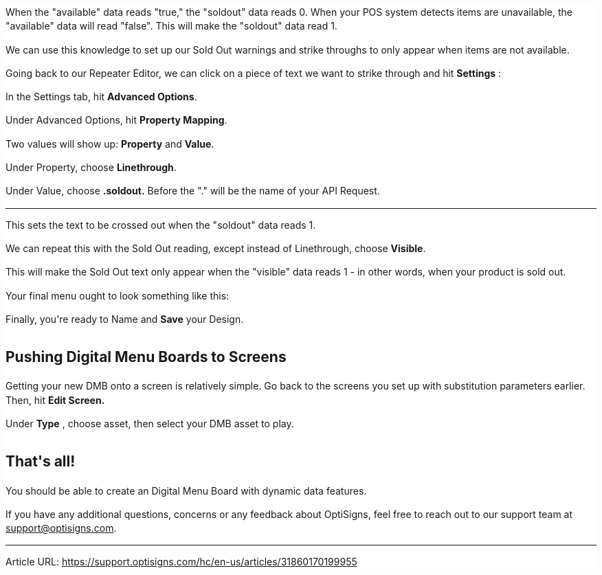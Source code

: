

When the "available" data reads "true," the "soldout" data reads 0. When your POS system detects items are unavailable, the "available" data will read "false". This will make the "soldout" data read 1.

We can use this knowledge to set up our Sold Out warnings and strike throughs to only appear when items are not available.

Going back to our Repeater Editor, we can click on a piece of text we want to strike through and hit **Settings** :



In the Settings tab, hit **Advanced Options**.



Under Advanced Options, hit **Property Mapping**.



Two values will show up: **Property** and **Value**.



Under Property, choose **Linethrough**.



Under Value, choose **.soldout.** Before the "." will be the name of your API Request.

****

This sets the text to be crossed out when the "soldout" data reads 1.

We can repeat this with the Sold Out reading, except instead of Linethrough, choose **Visible**.



This will make the Sold Out text only appear when the "visible" data reads 1 - in other words, when your product is sold out.

Your final menu ought to look something like this:



Finally, you're ready to Name and **Save** your Design.

## Pushing Digital Menu Boards to Screens

Getting your new DMB onto a screen is relatively simple. Go back to the screens you set up with substitution parameters earlier. Then, hit **Edit Screen.**



Under **Type** , choose asset, then select your DMB asset to play.

## That's all!

You should be able to create an Digital Menu Board with dynamic data features.

If you have any additional questions, concerns or any feedback about OptiSigns, feel free to reach out to our support team at [support@optisigns.com](mailto:support@optisigns.com).

---
Article URL: https://support.optisigns.com/hc/en-us/articles/31860170199955
